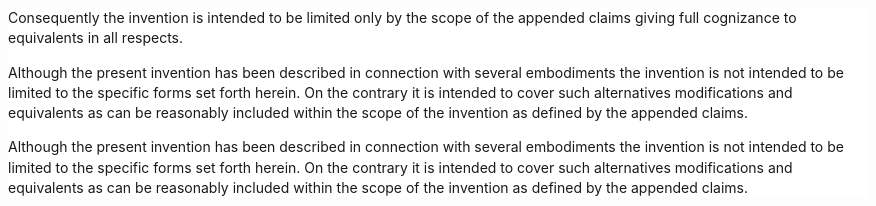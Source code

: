 Consequently the invention is intended to be limited only by the scope of the appended claims giving full cognizance to equivalents in all respects.

Although the present invention has been described in connection with several embodiments the invention is not intended to be limited to the specific forms set forth herein. On the contrary it is intended to cover such alternatives modifications and equivalents as can be reasonably included within the scope of the invention as defined by the appended claims.

Although the present invention has been described in connection with several embodiments the invention is not intended to be limited to the specific forms set forth herein. On the contrary it is intended to cover such alternatives modifications and equivalents as can be reasonably included within the scope of the invention as defined by the appended claims.

